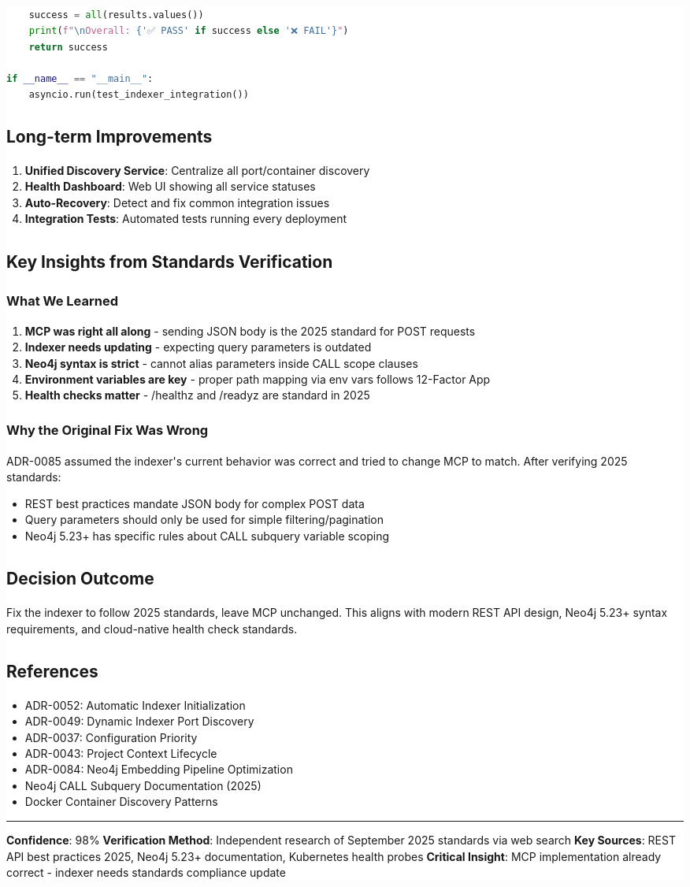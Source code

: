 ```python
    success = all(results.values())
    print(f"\nOverall: {'✅ PASS' if success else '❌ FAIL'}")
    return success

if __name__ == "__main__":
    asyncio.run(test_indexer_integration())
```

## Long-term Improvements

1. **Unified Discovery Service**: Centralize all port/container discovery
2. **Health Dashboard**: Web UI showing all service statuses
3. **Auto-Recovery**: Detect and fix common integration issues
4. **Integration Tests**: Automated tests running every deployment

## Key Insights from Standards Verification

### What We Learned
1. **MCP was right all along** - sending JSON body is the 2025 standard for POST requests
2. **Indexer needs updating** - expecting query parameters is outdated
3. **Neo4j syntax is strict** - cannot alias parameters inside CALL scope clauses
4. **Environment variables are key** - proper path mapping via env vars follows 12-Factor App
5. **Health checks matter** - /healthz and /readyz are standard in 2025

### Why the Original Fix Was Wrong
ADR-0085 assumed the indexer's current behavior was correct and tried to change MCP to match.
After verifying 2025 standards:
- REST best practices mandate JSON body for complex POST data
- Query parameters should only be used for simple filtering/pagination
- Neo4j 5.23+ has specific rules about CALL subquery variable scoping

## Decision Outcome

Fix the indexer to follow 2025 standards, leave MCP unchanged. This aligns with modern REST API design, Neo4j 5.23+ syntax requirements, and cloud-native health check standards.

## References

- ADR-0052: Automatic Indexer Initialization
- ADR-0049: Dynamic Indexer Port Discovery
- ADR-0037: Configuration Priority
- ADR-0043: Project Context Lifecycle
- ADR-0084: Neo4j Embedding Pipeline Optimization
- Neo4j CALL Subquery Documentation (2025)
- Docker Container Discovery Patterns

---

**Confidence**: 98%
**Verification Method**: Independent research of September 2025 standards via web search
**Key Sources**: REST API best practices 2025, Neo4j 5.23+ documentation, Kubernetes health probes
**Critical Insight**: MCP implementation already correct - indexer needs standards compliance update